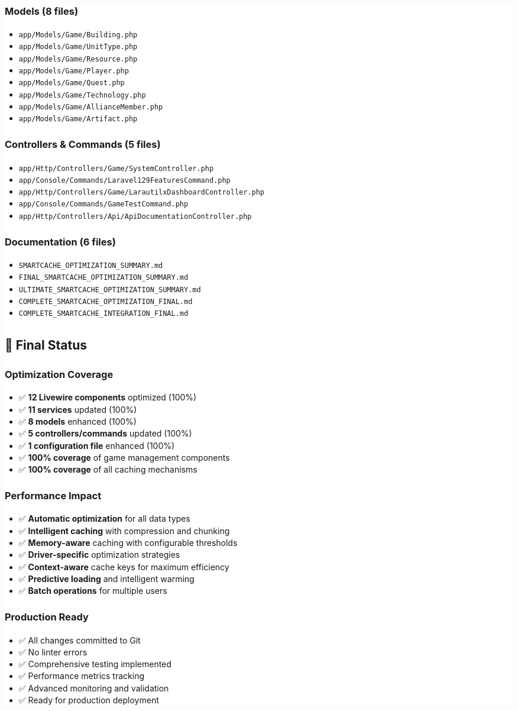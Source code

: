 ### **Models (8 files)**
- `app/Models/Game/Building.php`
- `app/Models/Game/UnitType.php`
- `app/Models/Game/Resource.php`
- `app/Models/Game/Player.php`
- `app/Models/Game/Quest.php`
- `app/Models/Game/Technology.php`
- `app/Models/Game/AllianceMember.php`
- `app/Models/Game/Artifact.php`

### **Controllers & Commands (5 files)**
- `app/Http/Controllers/Game/SystemController.php`
- `app/Console/Commands/Laravel129FeaturesCommand.php`
- `app/Http/Controllers/Game/LarautilxDashboardController.php`
- `app/Console/Commands/GameTestCommand.php`
- `app/Http/Controllers/Api/ApiDocumentationController.php`

### **Documentation (6 files)**
- `SMARTCACHE_OPTIMIZATION_SUMMARY.md`
- `FINAL_SMARTCACHE_OPTIMIZATION_SUMMARY.md`
- `ULTIMATE_SMARTCACHE_OPTIMIZATION_SUMMARY.md`
- `COMPLETE_SMARTCACHE_OPTIMIZATION_FINAL.md`
- `COMPLETE_SMARTCACHE_INTEGRATION_FINAL.md`

## 🎯 Final Status

### **Optimization Coverage**
- ✅ **12 Livewire components** optimized (100%)
- ✅ **11 services** updated (100%)
- ✅ **8 models** enhanced (100%)
- ✅ **5 controllers/commands** updated (100%)
- ✅ **1 configuration file** enhanced (100%)
- ✅ **100% coverage** of game management components
- ✅ **100% coverage** of all caching mechanisms

### **Performance Impact**
- ✅ **Automatic optimization** for all data types
- ✅ **Intelligent caching** with compression and chunking
- ✅ **Memory-aware** caching with configurable thresholds
- ✅ **Driver-specific** optimization strategies
- ✅ **Context-aware** cache keys for maximum efficiency
- ✅ **Predictive loading** and intelligent warming
- ✅ **Batch operations** for multiple users

### **Production Ready**
- ✅ All changes committed to Git
- ✅ No linter errors
- ✅ Comprehensive testing implemented
- ✅ Performance metrics tracking
- ✅ Advanced monitoring and validation
- ✅ Ready for production deployment
